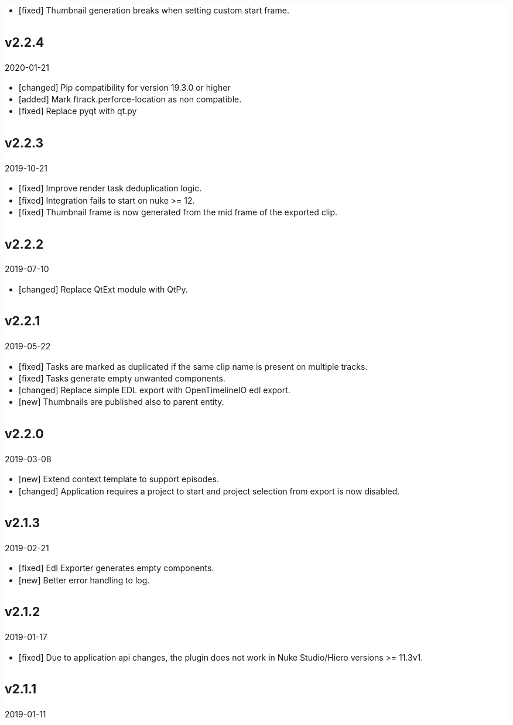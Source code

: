 * [fixed] Thumbnail generation breaks when setting custom start frame.

## v2.2.4
2020-01-21

* [changed] Pip compatibility for version 19.3.0 or higher
* [added] Mark ftrack.perforce-location as non compatible.
* [fixed] Replace pyqt with qt.py

## v2.2.3
2019-10-21

* [fixed] Improve render task deduplication logic.
* [fixed] Integration fails to start on nuke >= 12.
* [fixed] Thumbnail frame is now generated from the mid frame of the exported clip.

## v2.2.2
2019-07-10

* [changed] Replace QtExt module with QtPy.

## v2.2.1
2019-05-22

* [fixed] Tasks are marked as duplicated if the same clip name is present on multiple tracks.
* [fixed] Tasks generate empty unwanted components.
* [changed] Replace simple EDL export with OpenTimelineIO edl export.
* [new] Thumbnails are published also to parent entity.

## v2.2.0
2019-03-08

* [new] Extend context template to support episodes.
* [changed] Application requires a project to start and project selection from export is now disabled.

## v2.1.3
2019-02-21

* [fixed] Edl Exporter generates empty components.
* [new] Better error handling to log.

## v2.1.2
2019-01-17

* [fixed] Due to application api changes, the plugin does not work in Nuke Studio/Hiero versions >= 11.3v1.

## v2.1.1
2019-01-11
